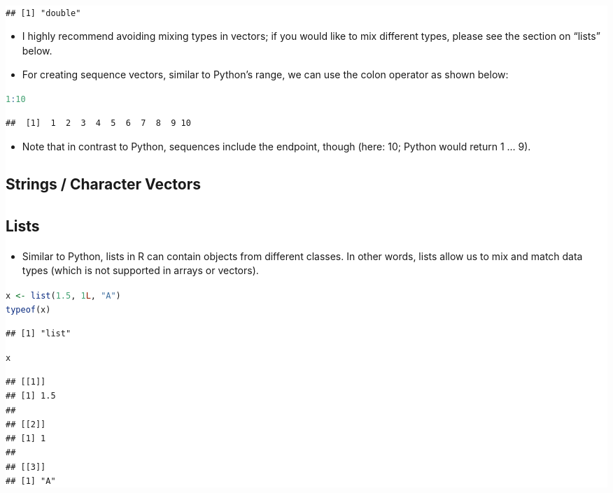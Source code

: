     ## [1] "double"

  - I highly recommend avoiding mixing types in vectors; if you would
    like to mix different types, please see the section on “lists”
    below.

  - For creating sequence vectors, similar to Python’s range, we can use
    the colon operator as shown below:



``` r
1:10
```

    ##  [1]  1  2  3  4  5  6  7  8  9 10

  - Note that in contrast to Python, sequences include the endpoint,
    though (here: 10; Python would return 1 … 9).

## Strings / Character Vectors

## Lists

  - Similar to Python, lists in R can contain objects from different
    classes. In other words, lists allow us to mix and match data types
    (which is not supported in arrays or vectors).



``` r
x <- list(1.5, 1L, "A")
typeof(x)
```

    ## [1] "list"

``` r
x
```

    ## [[1]]
    ## [1] 1.5
    ## 
    ## [[2]]
    ## [1] 1
    ## 
    ## [[3]]
    ## [1] "A"
